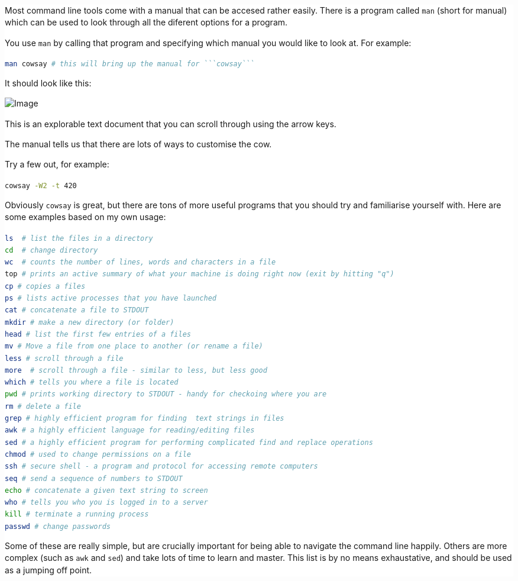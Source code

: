 Most command line tools come with a manual that can be accesed rather easily. There is a program called ```man``` (short for manual) which can be used to look through all the diferent options for a program.

You use ```man``` by calling that program and specifying which manual you would like to look at. For example:

```bash
man cowsay # this will bring up the manual for ```cowsay```
```

It should look like this:

![Image](/pages/topic_2_pics/manCowsay.png)

This is an explorable text document that you can scroll through using the arrow keys.

The manual tells us that there are lots of ways to customise the cow.

Try a few out, for example:

```bash
cowsay -W2 -t 420
```

Obviously ```cowsay``` is great, but there are tons of more useful programs that you should try and familiarise yourself with. Here are some examples based on my own usage:

```bash
ls  # list the files in a directory
cd  # change directory
wc  # counts the number of lines, words and characters in a file
top # prints an active summary of what your machine is doing right now (exit by hitting "q")
cp # copies a files
ps # lists active processes that you have launched
cat # concatenate a file to STDOUT
mkdir # make a new directory (or folder)
head # list the first few entries of a files
mv # Move a file from one place to another (or rename a file)
less # scroll through a file
more  # scroll through a file - similar to less, but less good
which # tells you where a file is located
pwd # prints working directory to STDOUT - handy for checkoing where you are
rm # delete a file
grep # highly efficient program for finding  text strings in files
awk # a highly efficient language for reading/editing files
sed # a highly efficient program for performing complicated find and replace operations
chmod # used to change permissions on a file
ssh # secure shell - a program and protocol for accessing remote computers
seq # send a sequence of numbers to STDOUT
echo # concatenate a given text string to screen
who # tells you who you is logged in to a server
kill # terminate a running process
passwd # change passwords
```

Some of these are really simple, but are crucially important for being able to navigate the command line happily. Others are more complex (such as ```awk``` and ```sed```) and take lots of time to learn and master. This list is by no means exhaustative, and should be used as a jumping off point.
